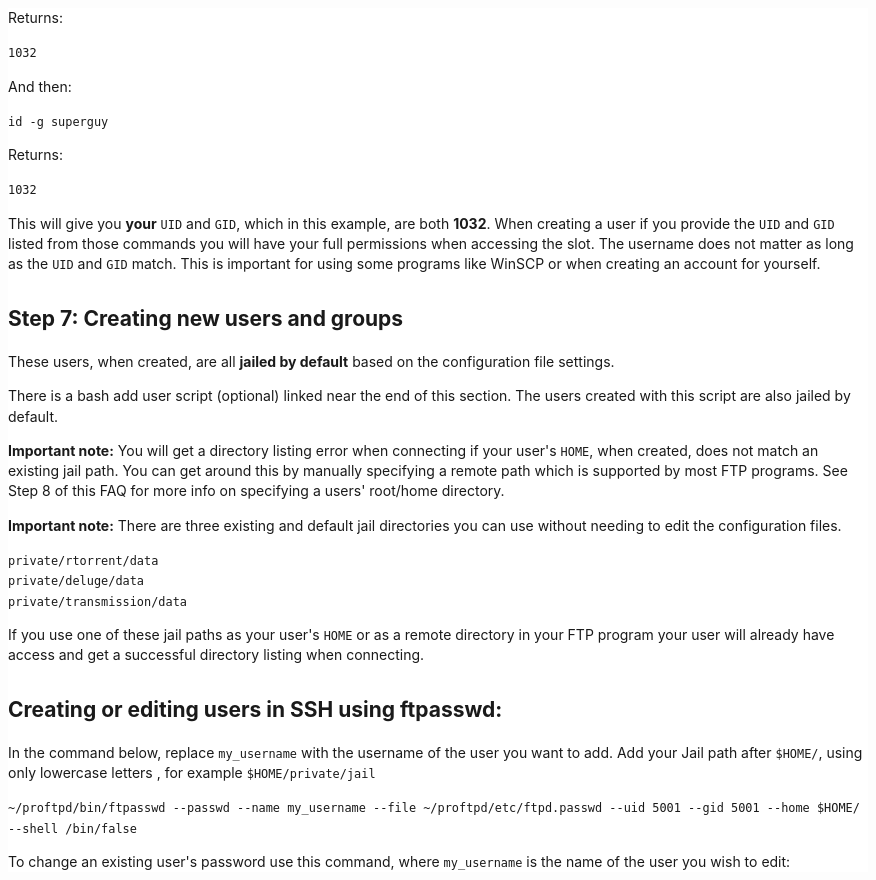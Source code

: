   
Returns:  
  

    1032

  
And then:  
  

    id -g superguy

  
Returns:  
  

    1032

  
This will give you **your** `UID` and `GID`, which in this example, are both **1032**. When creating a user if you provide the `UID` and `GID` listed from those commands you will have your full permissions when accessing the slot. The username does not matter as long as the `UID` and `GID` match. This is important for using some programs like WinSCP or when creating an account for yourself.  
  

Step 7: Creating new users and groups
-------------------------------------

  
These users, when created, are all **jailed by default** based on the configuration file settings.  
  
There is a bash add user script (optional) linked near the end of this section. The users created with this script are also jailed by default.  
  
**Important note:** You will get a directory listing error when connecting if your user's `HOME`, when created, does not match an existing jail path. You can get around this by manually specifying a remote path which is supported by most FTP programs. See Step 8 of this FAQ for more info on specifying a users' root/home directory.  
  
**Important note:** There are three existing and default jail directories you can use without needing to edit the configuration files.  
  

    private/rtorrent/data
    private/deluge/data
    private/transmission/data

  
If you use one of these jail paths as your user's `HOME` or as a remote directory in your FTP program your user will already have access and get a successful directory listing when connecting.  
  

Creating or editing users in SSH using ftpasswd:
------------------------------------------------

  
In the command below, replace `my_username` with the username of the user you want to add. Add your Jail path after `$HOME/`, using only lowercase letters , for example `$HOME/private/jail`  
  

    ~/proftpd/bin/ftpasswd --passwd --name my_username --file ~/proftpd/etc/ftpd.passwd --uid 5001 --gid 5001 --home $HOME/ --shell /bin/false

  
To change an existing user's password use this command, where `my_username` is the name of the user you wish to edit:  
  